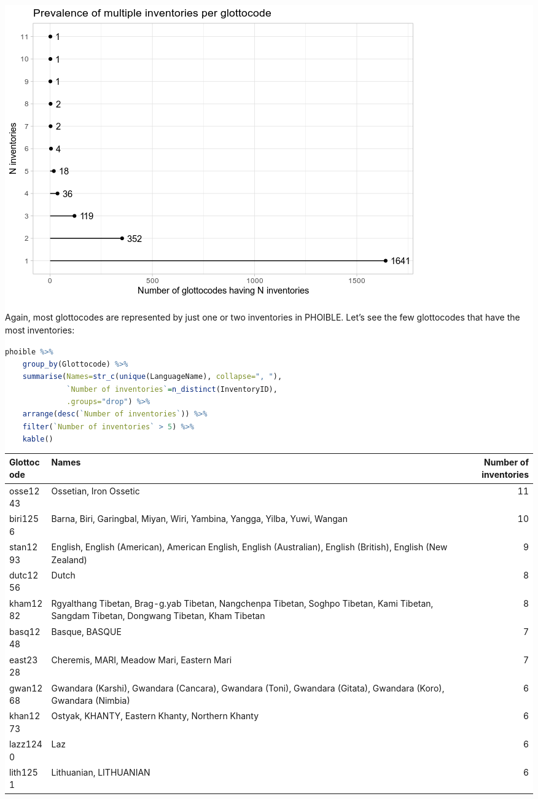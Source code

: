 ![](images/faq/stemplot_inv_per_glotto-1.png)

Again, most glottocodes are represented by just one or two inventories
in PHOIBLE. Let’s see the few glottocodes that have the most
inventories:

``` r
phoible %>%
    group_by(Glottocode) %>%
    summarise(Names=str_c(unique(LanguageName), collapse=", "),
              `Number of inventories`=n_distinct(InventoryID),
              .groups="drop") %>%
    arrange(desc(`Number of inventories`)) %>%
    filter(`Number of inventories` > 5) %>%
    kable()
```

| Glottocode | Names                                                                                                                                     | Number of inventories |
|:-----------|:------------------------------------------------------------------------------------------------------------------------------------------|----------------------:|
| osse1243   | Ossetian, Iron Ossetic                                                                                                                    |                    11 |
| biri1256   | Barna, Biri, Garingbal, Miyan, Wiri, Yambina, Yangga, Yilba, Yuwi, Wangan                                                                 |                    10 |
| stan1293   | English, English (American), American English, English (Australian), English (British), English (New Zealand)                             |                     9 |
| dutc1256   | Dutch                                                                                                                                     |                     8 |
| kham1282   | Rgyalthang Tibetan, Brag-g.yab Tibetan, Nangchenpa Tibetan, Soghpo Tibetan, Kami Tibetan, Sangdam Tibetan, Dongwang Tibetan, Kham Tibetan |                     8 |
| basq1248   | Basque, BASQUE                                                                                                                            |                     7 |
| east2328   | Cheremis, MARI, Meadow Mari, Eastern Mari                                                                                                 |                     7 |
| gwan1268   | Gwandara (Karshi), Gwandara (Cancara), Gwandara (Toni), Gwandara (Gitata), Gwandara (Koro), Gwandara (Nimbia)                             |                     6 |
| khan1273   | Ostyak, KHANTY, Eastern Khanty, Northern Khanty                                                                                           |                     6 |
| lazz1240   | Laz                                                                                                                                       |                     6 |
| lith1251   | Lithuanian, LITHUANIAN                                                                                                                    |                     6 |
